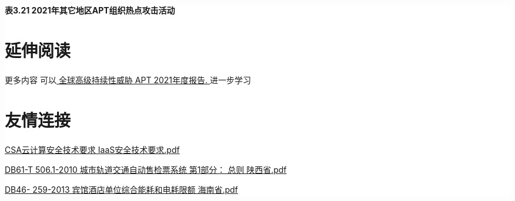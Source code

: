 **表3.21 2021年其它地区APT组织热点攻击活动**   
  

# 延伸阅读 
 更多内容 可以[ 全球高级持续性威胁 APT 2021年度报告. ](https://siduwenku.com/view/55067?f=2023)进一步学习

# 友情连接
[CSA云计算安全技术要求 IaaS安全技术要求.pdf](http://github5.com/view/34199?f=new)

[DB61-T 506.1-2010 城市轨道交通自动售检票系统 第1部分： 总则 陕西省.pdf](http://github5.com/view/52991?f=new)

[DB46- 259-2013 宾馆酒店单位综合能耗和电耗限额 海南省.pdf](http://github5.com/view/50131?f=new)
